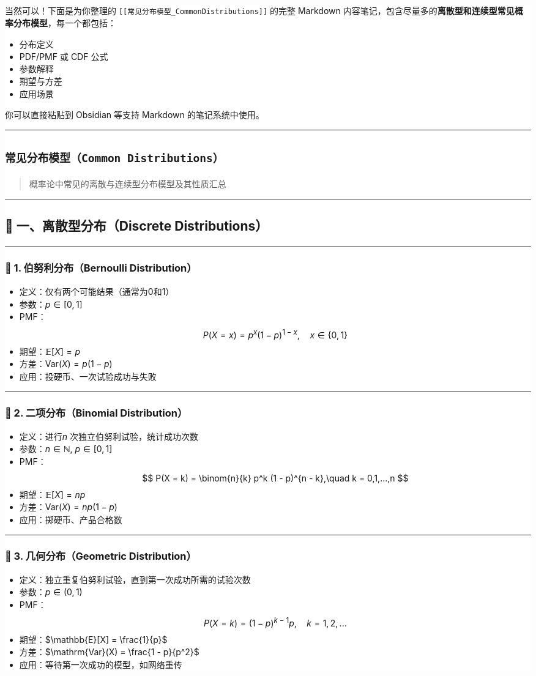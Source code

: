 当然可以！下面是为你整理的 `[[常见分布模型_CommonDistributions]]` 的完整 Markdown 内容笔记，包含尽量多的**离散型和连续型常见概率分布模型**，每一个都包括：

- 分布定义
- PDF/PMF 或 CDF 公式
- 参数解释
- 期望与方差
- 应用场景

你可以直接粘贴到 Obsidian 等支持 Markdown 的笔记系统中使用。

---

## `常见分布模型（Common Distributions）`

> 概率论中常见的离散与连续型分布模型及其性质汇总

---

## 🔷 一、离散型分布（Discrete Distributions）

---

### 📌 1. 伯努利分布（Bernoulli Distribution）

- 定义：仅有两个可能结果（通常为0和1）
- 参数：$p \in [0,1]$
- PMF：
  $$
  P(X = x) = p^x (1 - p)^{1 - x}, \quad x \in \{0, 1\}
  $$
- 期望：$\mathbb{E}[X] = p$
- 方差：$\mathrm{Var}(X) = p(1 - p)$
- 应用：投硬币、一次试验成功与失败

---

### 📌 2. 二项分布（Binomial Distribution）

- 定义：进行$n$ 次独立伯努利试验，统计成功次数
- 参数：$n \in \mathbb{N},\ p \in [0,1]$
- PMF：
  $$
  P(X = k) = \binom{n}{k} p^k (1 - p)^{n - k},\quad k = 0,1,...,n
  $$
- 期望：$\mathbb{E}[X] = np$
- 方差：$\mathrm{Var}(X) = np(1 - p)$
- 应用：掷硬币、产品合格数

---

### 📌 3. 几何分布（Geometric Distribution）

- 定义：独立重复伯努利试验，直到第一次成功所需的试验次数
- 参数：$p \in (0,1)$
- PMF：
  $$
  P(X = k) = (1 - p)^{k - 1}p,\quad k = 1, 2, ...
  $$
- 期望：$\mathbb{E}[X] = \frac{1}{p}$
- 方差：$\mathrm{Var}(X) = \frac{1 - p}{p^2}$
- 应用：等待第一次成功的模型，如网络重传
